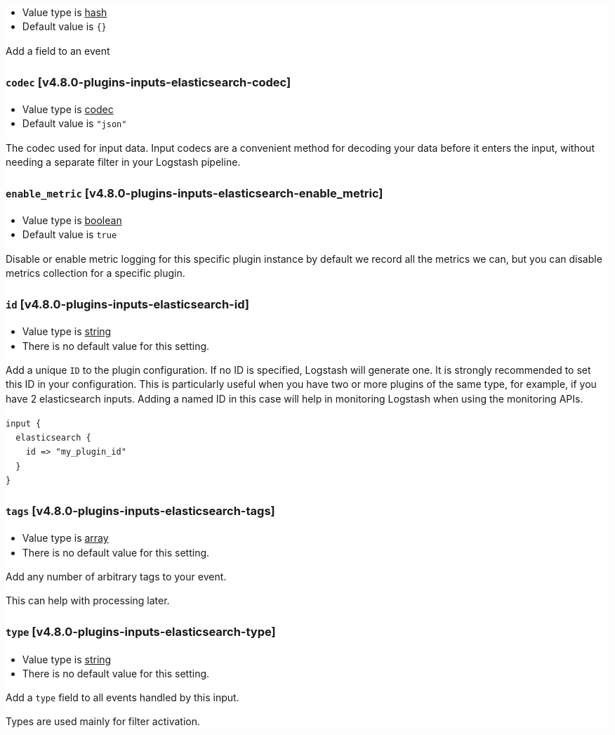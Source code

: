 * Value type is [hash](/lsr/value-types.md#hash)
* Default value is `{}`

Add a field to an event

### `codec` [v4.8.0-plugins-inputs-elasticsearch-codec]

* Value type is [codec](/lsr/value-types.md#codec)
* Default value is `"json"`

The codec used for input data. Input codecs are a convenient method for decoding your data before it enters the input, without needing a separate filter in your Logstash pipeline.

### `enable_metric` [v4.8.0-plugins-inputs-elasticsearch-enable_metric]

* Value type is [boolean](/lsr/value-types.md#boolean)
* Default value is `true`

Disable or enable metric logging for this specific plugin instance by default we record all the metrics we can, but you can disable metrics collection for a specific plugin.

### `id` [v4.8.0-plugins-inputs-elasticsearch-id]

* Value type is [string](/lsr/value-types.md#string)
* There is no default value for this setting.

Add a unique `ID` to the plugin configuration. If no ID is specified, Logstash will generate one. It is strongly recommended to set this ID in your configuration. This is particularly useful when you have two or more plugins of the same type, for example, if you have 2 elasticsearch inputs. Adding a named ID in this case will help in monitoring Logstash when using the monitoring APIs.

```
input {
  elasticsearch {
    id => "my_plugin_id"
  }
}
```

### `tags` [v4.8.0-plugins-inputs-elasticsearch-tags]

* Value type is [array](/lsr/value-types.md#array)
* There is no default value for this setting.

Add any number of arbitrary tags to your event.

This can help with processing later.

### `type` [v4.8.0-plugins-inputs-elasticsearch-type]

* Value type is [string](/lsr/value-types.md#string)
* There is no default value for this setting.

Add a `type` field to all events handled by this input.

Types are used mainly for filter activation.
